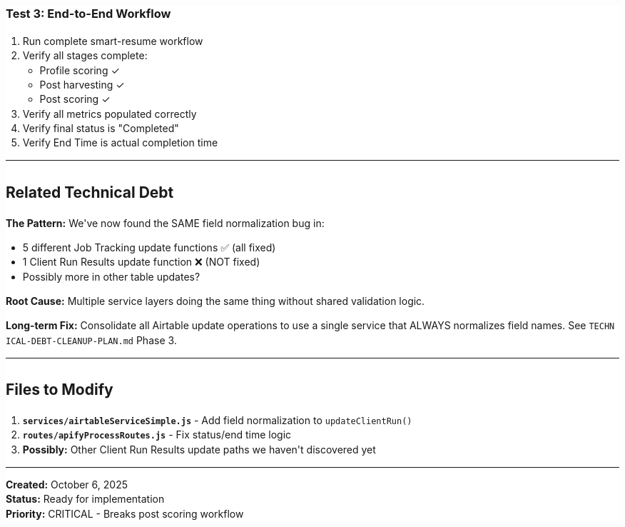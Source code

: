 ### Test 3: End-to-End Workflow
1. Run complete smart-resume workflow
2. Verify all stages complete:
   - Profile scoring ✓
   - Post harvesting ✓
   - Post scoring ✓
3. Verify all metrics populated correctly
4. Verify final status is "Completed"
5. Verify End Time is actual completion time

---

## Related Technical Debt

**The Pattern:**
We've now found the SAME field normalization bug in:
- 5 different Job Tracking update functions ✅ (all fixed)
- 1 Client Run Results update function ❌ (NOT fixed)
- Possibly more in other table updates?

**Root Cause:**
Multiple service layers doing the same thing without shared validation logic.

**Long-term Fix:**
Consolidate all Airtable update operations to use a single service that ALWAYS normalizes field names. See `TECHNICAL-DEBT-CLEANUP-PLAN.md` Phase 3.

---

## Files to Modify

1. **`services/airtableServiceSimple.js`** - Add field normalization to `updateClientRun()`
2. **`routes/apifyProcessRoutes.js`** - Fix status/end time logic
3. **Possibly:** Other Client Run Results update paths we haven't discovered yet

---

**Created:** October 6, 2025  
**Status:** Ready for implementation  
**Priority:** CRITICAL - Breaks post scoring workflow
